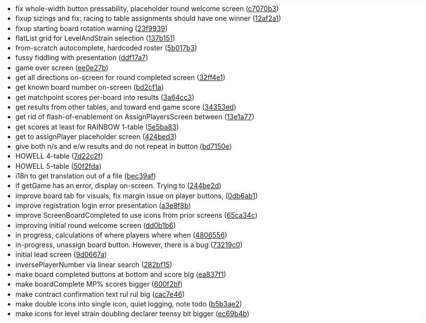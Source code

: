 - fix whole-width button pressability, placeholder round welcome screen ([c7070b3](https://github.com/timheilman/scorebridge-device/commit/c7070b3ccd3e6c6658a67dbaf332d1fc4a52bd01))
- fixup sizings and fix: racing to table assignments should have one winner ([12af2a1](https://github.com/timheilman/scorebridge-device/commit/12af2a1bd9ff46cc0124be8c057da9bb4e0ee277))
- fixup starting board rotation warning ([23f9939](https://github.com/timheilman/scorebridge-device/commit/23f9939d846d5917e86c61507959b7bef7fc458d))
- flatList grid for LevelAndStrain selection ([137b151](https://github.com/timheilman/scorebridge-device/commit/137b1517f19eaff0db46ddef674a0423f17d578a))
- from-scratch autocomplete, hardcoded roster ([5b017b3](https://github.com/timheilman/scorebridge-device/commit/5b017b39fd41175afb7c12a125d1e11d18eeb533))
- fussy fiddling with presentation ([ddf17a7](https://github.com/timheilman/scorebridge-device/commit/ddf17a772ea92dc8cbdce02b655ca72603ff1240))
- game over screen ([ee0e27b](https://github.com/timheilman/scorebridge-device/commit/ee0e27bedb3e7e4873098e0c7ddfa96fcdcd1d02))
- get all directions on-screen for round completed screen ([32ff4e1](https://github.com/timheilman/scorebridge-device/commit/32ff4e11c05ecf798df5419369fc7f432fee351a))
- get known board number on-screen ([bd2cf1a](https://github.com/timheilman/scorebridge-device/commit/bd2cf1a3ecbf7cae69e42044eab1a373de241aee))
- get matchpoint scores per-board into results ([3a64cc3](https://github.com/timheilman/scorebridge-device/commit/3a64cc3375ef9b82e2e2a2193c9ee1a0a5b3a361))
- get results from other tables, and toward end game score ([34353ed](https://github.com/timheilman/scorebridge-device/commit/34353edb635052c004995b8f90aeb0a28e882751))
- get rid of flash-of-enablement on AssignPlayersScreen between ([13e1a77](https://github.com/timheilman/scorebridge-device/commit/13e1a77c0d21f2b2f1455bd6b06d093a9eec1f83))
- get scores at least for RAINBOW 1-table ([5e5ba83](https://github.com/timheilman/scorebridge-device/commit/5e5ba83553091f85676be6bbc8216d5647cca1f4))
- get to assignPlayer placeholder screen ([424bed3](https://github.com/timheilman/scorebridge-device/commit/424bed37ce5bd013fcd48709c198e49a0713ecfd))
- give both n/s and e/w results and do not repeat in button ([bd7150e](https://github.com/timheilman/scorebridge-device/commit/bd7150e951e1971e9e25135dedf0456c1a166bed))
- HOWELL 4-table ([7d22c2f](https://github.com/timheilman/scorebridge-device/commit/7d22c2f1db0cb754f12062cab3e73dcc52441416))
- HOWELL 5-table ([50f2fda](https://github.com/timheilman/scorebridge-device/commit/50f2fda4a85711e69c295461e4627aff99491ffe))
- i18n to get translation out of a file ([bec39af](https://github.com/timheilman/scorebridge-device/commit/bec39afa198bbc78205164c5ac7675f38318767f))
- if getGame has an error, display on-screen. Trying to ([244be2d](https://github.com/timheilman/scorebridge-device/commit/244be2db39790178eaa0902376dc2053f298a601))
- improve board tab for visuals, fix margin issue on player buttons, ([0db6ab1](https://github.com/timheilman/scorebridge-device/commit/0db6ab163af2b899dc53ab0dbfeea62d18ba85cc))
- improve registration login error presentation ([a3e8f8b](https://github.com/timheilman/scorebridge-device/commit/a3e8f8b6f23bb6f2ce8cca8525dac689a69c2189))
- improve ScreenBoardCompleted to use icons from prior screens ([65ca34c](https://github.com/timheilman/scorebridge-device/commit/65ca34c25257736c3b8347400240c0fc6b193cf0))
- improving initial round welcome screen ([dd0b1b6](https://github.com/timheilman/scorebridge-device/commit/dd0b1b6015466ebeff937bb7cd92ac7f25b8d7bc))
- in progress, calculations of where players where when ([4806556](https://github.com/timheilman/scorebridge-device/commit/4806556a79540c93b2cce19b94bcbd1c68079620))
- in-progress, unassign board button. However, there is a bug ([73219c0](https://github.com/timheilman/scorebridge-device/commit/73219c05588077939470b6a771610942e1481c1c))
- initial lead screen ([9d0667a](https://github.com/timheilman/scorebridge-device/commit/9d0667a8620711cdbd7b403b44a143a3abc8da1a))
- inversePlayerNumber via linear search ([282bf15](https://github.com/timheilman/scorebridge-device/commit/282bf1518d716c058ebba951623cf28076907f29))
- make board completed buttons at bottom and score big ([ea837f1](https://github.com/timheilman/scorebridge-device/commit/ea837f12d985118d91fa3e55ce46c41e81583321))
- make boardComplete MP% scores bigger ([600f2bf](https://github.com/timheilman/scorebridge-device/commit/600f2bf1a2719d9c0172716ca7143ec287ff36b3))
- make contract confirmation text rul rul big ([cac7e46](https://github.com/timheilman/scorebridge-device/commit/cac7e46942691b325d6f113de68ef5655411373e))
- make double icons into single icon, quiet logging, note todo ([b5b3ae2](https://github.com/timheilman/scorebridge-device/commit/b5b3ae26d0161e7ffdab615a9ad3ff51c2ec90e4))
- make icons for level strain doubling declarer teensy bit bigger ([ec69b4b](https://github.com/timheilman/scorebridge-device/commit/ec69b4b85a1b162ba372119bb9729831d5dd1943))